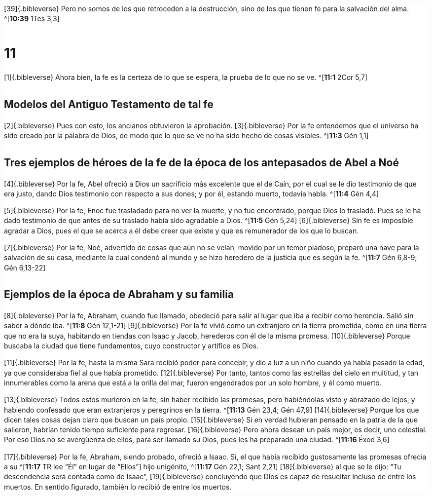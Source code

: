 [39]{.bibleverse} Pero no somos de los que retroceden a la destrucción, sino de los que tienen fe para la salvación del alma. ^[**10:39** 1Tes 3,3]

# 11
[1]{.bibleverse} Ahora bien, la fe es la certeza de lo que se espera, la prueba de lo que no se ve. ^[**11:1** 2Cor 5,7]

## Modelos del Antiguo Testamento de tal fe
[2]{.bibleverse} Pues con esto, los ancianos obtuvieron la aprobación. [3]{.bibleverse} Por la fe entendemos que el universo ha sido creado por la palabra de Dios, de modo que lo que se ve no ha sido hecho de cosas visibles. ^[**11:3** Gén 1,1]

## Tres ejemplos de héroes de la fe de la época de los antepasados ​​de Abel a Noé
[4]{.bibleverse} Por la fe, Abel ofreció a Dios un sacrificio más excelente que el de Caín, por el cual se le dio testimonio de que era justo, dando Dios testimonio con respecto a sus dones; y por él, estando muerto, todavía habla. ^[**11:4** Gén 4,4]

[5]{.bibleverse} Por la fe, Enoc fue trasladado para no ver la muerte, y no fue encontrado, porque Dios lo trasladó. Pues se le ha dado testimonio de que antes de su traslado había sido agradable a Dios. ^[**11:5** Gén 5,24] [6]{.bibleverse} Sin fe es imposible agradar a Dios, pues el que se acerca a él debe creer que existe y que es remunerador de los que lo buscan.

[7]{.bibleverse} Por la fe, Noé, advertido de cosas que aún no se veían, movido por un temor piadoso, preparó una nave para la salvación de su casa, mediante la cual condenó al mundo y se hizo heredero de la justicia que es según la fe. ^[**11:7** Gén 6,8-9; Gén 6,13-22]

## Ejemplos de la época de Abraham y su familia
[8]{.bibleverse} Por la fe, Abraham, cuando fue llamado, obedeció para salir al lugar que iba a recibir como herencia. Salió sin saber a dónde iba. ^[**11:8** Gén 12,1-21] [9]{.bibleverse} Por la fe vivió como un extranjero en la tierra prometida, como en una tierra que no era la suya, habitando en tiendas con Isaac y Jacob, herederos con él de la misma promesa. [10]{.bibleverse} Porque buscaba la ciudad que tiene fundamentos, cuyo constructor y artífice es Dios.

[11]{.bibleverse} Por la fe, hasta la misma Sara recibió poder para concebir, y dio a luz a un niño cuando ya había pasado la edad, ya que consideraba fiel al que había prometido. [12]{.bibleverse} Por tanto, tantos como las estrellas del cielo en multitud, y tan innumerables como la arena que está a la orilla del mar, fueron engendrados por un solo hombre, y él como muerto.

[13]{.bibleverse} Todos estos murieron en la fe, sin haber recibido las promesas, pero habiéndolas visto y abrazado de lejos, y habiendo confesado que eran extranjeros y peregrinos en la tierra. ^[**11:13** Gén 23,4; Gén 47,9] [14]{.bibleverse} Porque los que dicen tales cosas dejan claro que buscan un país propio. [15]{.bibleverse} Si en verdad hubieran pensado en la patria de la que salieron, habrían tenido tiempo suficiente para regresar. [16]{.bibleverse} Pero ahora desean un país mejor, es decir, uno celestial. Por eso Dios no se avergüenza de ellos, para ser llamado su Dios, pues les ha preparado una ciudad. ^[**11:16** Éxod 3,6]

[17]{.bibleverse} Por la fe, Abraham, siendo probado, ofreció a Isaac. Sí, el que había recibido gustosamente las promesas ofrecía a su ^[**11:17** TR lee “Él” en lugar de “Ellos”] hijo unigénito, ^[**11:17** Gén 22,1; Sant 2,21] [18]{.bibleverse} al que se le dijo: “Tu descendencia será contada como de Isaac”, [19]{.bibleverse} concluyendo que Dios es capaz de resucitar incluso de entre los muertos. En sentido figurado, también lo recibió de entre los muertos.
